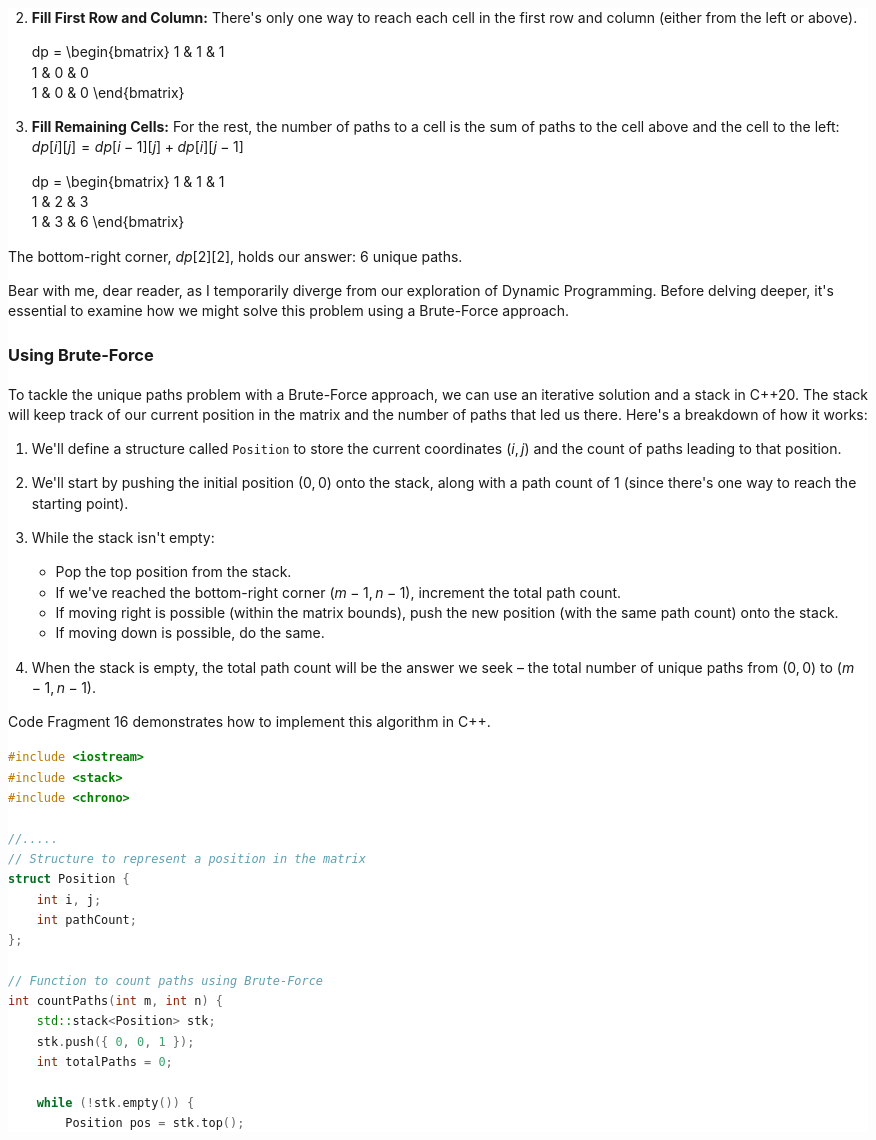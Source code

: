 2. **Fill First Row and Column:** There's only one way to reach each cell in the first row and column (either from the left or above).

   dp = \begin{bmatrix}
   1 & 1 & 1 \
   1 & 0 & 0 \
   1 & 0 & 0
   \end{bmatrix}

3. **Fill Remaining Cells:** For the rest, the number of paths to a cell is the sum of paths to the cell above and the cell to the left: $dp[i][j] = dp[i-1][j] + dp[i][j-1]$

   dp = \begin{bmatrix}
   1 & 1 & 1 \
   1 & 2 & 3 \
   1 & 3 & 6
   \end{bmatrix}

The bottom-right corner, $dp[2][2]$, holds our answer: $6$ unique paths.

Bear with me, dear reader, as I temporarily diverge from our exploration of Dynamic Programming. Before delving deeper, it's essential to examine how we might solve this problem using a Brute-Force approach.

### Using Brute-Force

To tackle the unique paths problem with a Brute-Force approach, we can use an iterative solution and a stack in C++20. The stack will keep track of our current position in the matrix and the number of paths that led us there. Here's a breakdown of how it works:

1. We'll define a structure called `Position` to store the current coordinates $(i, j)$ and the count of paths leading to that position.

2. We'll start by pushing the initial position $(0, 0)$ onto the stack, along with a path count of $1$ (since there's one way to reach the starting point).

3. While the stack isn't empty:

   - Pop the top position from the stack.
   - If we've reached the bottom-right corner $(m-1, n-1)$, increment the total path count.
   - If moving right is possible (within the matrix bounds), push the new position (with the same path count) onto the stack.
   - If moving down is possible, do the same.

4. When the stack is empty, the total path count will be the answer we seek – the total number of unique paths from $(0, 0)$ to $(m-1, n-1)$.

Code Fragment 16 demonstrates how to implement this algorithm in C++.

```cpp
#include <iostream>
#include <stack>
#include <chrono>

//.....
// Structure to represent a position in the matrix
struct Position {
    int i, j;
    int pathCount;
};

// Function to count paths using Brute-Force
int countPaths(int m, int n) {
    std::stack<Position> stk;
    stk.push({ 0, 0, 1 });
    int totalPaths = 0;

    while (!stk.empty()) {
        Position pos = stk.top();
```